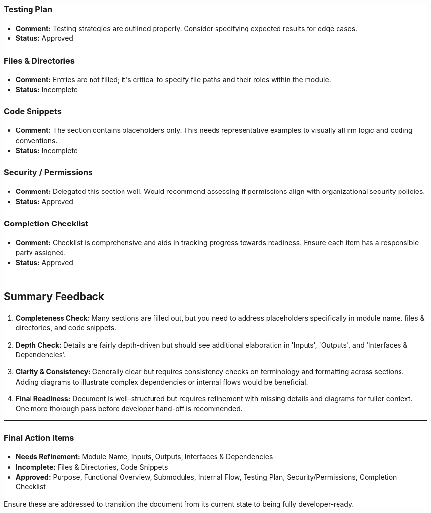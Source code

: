 ### Testing Plan
* **Comment:** Testing strategies are outlined properly. Consider specifying expected results for edge cases. 
* **Status:** Approved

### Files & Directories
* **Comment:** Entries are not filled; it's critical to specify file paths and their roles within the module.
* **Status:** Incomplete

### Code Snippets
* **Comment:** The section contains placeholders only. This needs representative examples to visually affirm logic and coding conventions.
* **Status:** Incomplete

### Security / Permissions
* **Comment:** Delegated this section well. Would recommend assessing if permissions align with organizational security policies.
* **Status:** Approved

### Completion Checklist
* **Comment:** Checklist is comprehensive and aids in tracking progress towards readiness. Ensure each item has a responsible party assigned.
* **Status:** Approved

---

## Summary Feedback

1. **Completeness Check:** Many sections are filled out, but you need to address placeholders specifically in module name, files & directories, and code snippets.

2. **Depth Check:** Details are fairly depth-driven but should see additional elaboration in 'Inputs', 'Outputs', and 'Interfaces & Dependencies'.

3. **Clarity & Consistency:** Generally clear but requires consistency checks on terminology and formatting across sections. Adding diagrams to illustrate complex dependencies or internal flows would be beneficial.

4. **Final Readiness:** Document is well-structured but requires refinement with missing details and diagrams for fuller context. One more thorough pass before developer hand-off is recommended.

---

### Final Action Items

- **Needs Refinement:** Module Name, Inputs, Outputs, Interfaces & Dependencies
- **Incomplete:** Files & Directories, Code Snippets
- **Approved:** Purpose, Functional Overview, Submodules, Internal Flow, Testing Plan, Security/Permissions, Completion Checklist

Ensure these are addressed to transition the document from its current state to being fully developer-ready.

